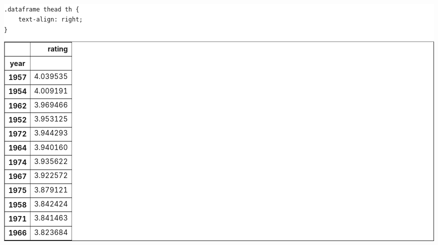     .dataframe thead th {
        text-align: right;
    }
</style>
<table border="1" class="dataframe">
  <thead>
    <tr style="text-align: right;">
      <th></th>
      <th>rating</th>
    </tr>
    <tr>
      <th>year</th>
      <th></th>
    </tr>
  </thead>
  <tbody>
    <tr>
      <th>1957</th>
      <td>4.039535</td>
    </tr>
    <tr>
      <th>1954</th>
      <td>4.009191</td>
    </tr>
    <tr>
      <th>1962</th>
      <td>3.969466</td>
    </tr>
    <tr>
      <th>1952</th>
      <td>3.953125</td>
    </tr>
    <tr>
      <th>1972</th>
      <td>3.944293</td>
    </tr>
    <tr>
      <th>1964</th>
      <td>3.940160</td>
    </tr>
    <tr>
      <th>1974</th>
      <td>3.935622</td>
    </tr>
    <tr>
      <th>1967</th>
      <td>3.922572</td>
    </tr>
    <tr>
      <th>1975</th>
      <td>3.879121</td>
    </tr>
    <tr>
      <th>1958</th>
      <td>3.842424</td>
    </tr>
    <tr>
      <th>1971</th>
      <td>3.841463</td>
    </tr>
    <tr>
      <th>1966</th>
      <td>3.823684</td>
    </tr>
